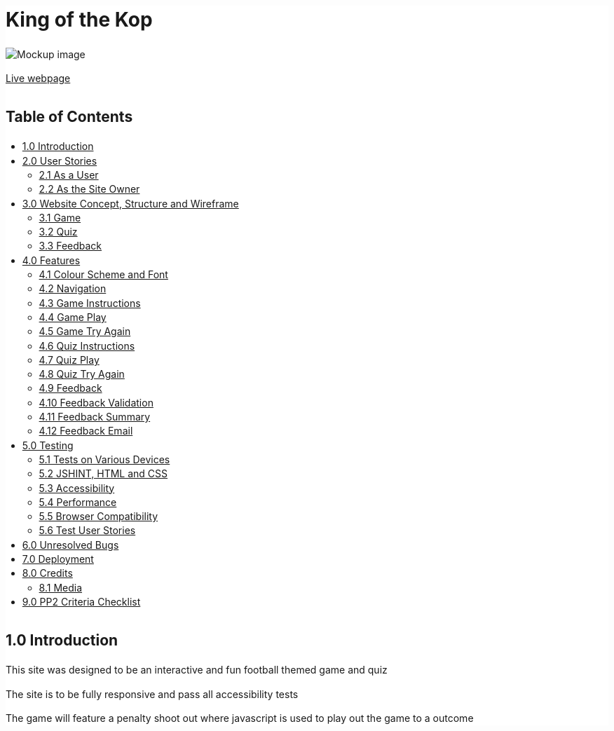 # King of the Kop

![Mockup image](/assets/images/images/testing/multi_device.png)

[Live webpage](https://spudos.github.io/King-of-the-Kop/)

## Table of Contents

- [1.0 Introduction](#10-introduction)
- [2.0 User Stories](#20-user-stories)
  - [2.1 As a User](#21-as-a-user)
  - [2.2 As the Site Owner](#22-as-the-site-owner)
- [3.0 Website Concept, Structure and Wireframe](#30-website-concept-and-wireframe)
  - [3.1 Game](#31-game)
  - [3.2 Quiz](#32-quiz)
  - [3.3 Feedback](#33-feedback)
- [4.0 Features](#40-features)
  - [4.1 Colour Scheme and Font](#41-colour-scheme-and-font)
  - [4.2 Navigation](#42-navigation)
  - [4.3 Game Instructions](#43-game-instructions)
  - [4.4 Game Play](#44-game-play)
  - [4.5 Game Try Again](#45-game-try-again)
  - [4.6 Quiz Instructions](#46-quiz-instructions)
  - [4.7 Quiz Play](#47-quiz-play)
  - [4.8 Quiz Try Again](#48-quiz-try-again)
  - [4.9 Feedback](#49-feedback)
  - [4.10 Feedback Validation](#410-feedback-validation)
  - [4.11 Feedback Summary](#411-feedback-summary)
  - [4.12 Feedback Email](#411-feedback-email)
- [5.0 Testing](#50-testing)
  - [5.1 Tests on Various Devices](#51-tests-on-various-devices)
  - [5.2 JSHINT, HTML and CSS](#52-jshint-html-and-css)
  - [5.3 Accessibility](#53-accessibility)
  - [5.4 Performance](#54-performance)
  - [5.5 Browser Compatibility](#55-browser-compatibility)
  - [5.6 Test User Stories](#56-test-user-stories)
- [6.0 Unresolved Bugs](#60-unresolved-bugs)
- [7.0 Deployment](#70-deployment)
- [8.0 Credits](#80-credits)
  - [8.1 Media](#81-media)
- [9.0 PP2 Criteria Checklist](#90-pp2-criteria-checklist)

## 1.0 Introduction

This site was designed to be an interactive and fun football themed game and quiz

The site is to be fully responsive and pass all accessibility tests

The game will feature a penalty shoot out where javascript is used to play out the game to a outcome
